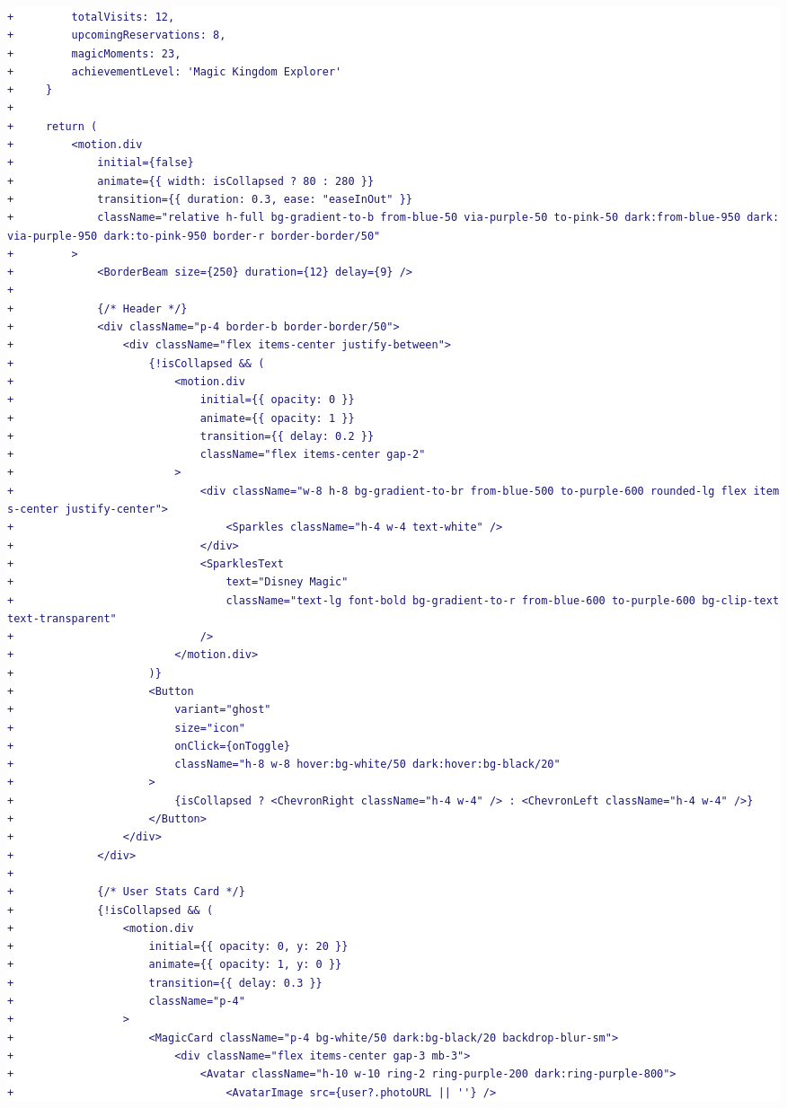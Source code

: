 ```diff
+         totalVisits: 12,
+         upcomingReservations: 8,
+         magicMoments: 23,
+         achievementLevel: 'Magic Kingdom Explorer'
+     }
+ 
+     return (
+         <motion.div
+             initial={false}
+             animate={{ width: isCollapsed ? 80 : 280 }}
+             transition={{ duration: 0.3, ease: "easeInOut" }}
+             className="relative h-full bg-gradient-to-b from-blue-50 via-purple-50 to-pink-50 dark:from-blue-950 dark:via-purple-950 dark:to-pink-950 border-r border-border/50"
+         >
+             <BorderBeam size={250} duration={12} delay={9} />
+             
+             {/* Header */}
+             <div className="p-4 border-b border-border/50">
+                 <div className="flex items-center justify-between">
+                     {!isCollapsed && (
+                         <motion.div
+                             initial={{ opacity: 0 }}
+                             animate={{ opacity: 1 }}
+                             transition={{ delay: 0.2 }}
+                             className="flex items-center gap-2"
+                         >
+                             <div className="w-8 h-8 bg-gradient-to-br from-blue-500 to-purple-600 rounded-lg flex items-center justify-center">
+                                 <Sparkles className="h-4 w-4 text-white" />
+                             </div>
+                             <SparklesText 
+                                 text="Disney Magic" 
+                                 className="text-lg font-bold bg-gradient-to-r from-blue-600 to-purple-600 bg-clip-text text-transparent"
+                             />
+                         </motion.div>
+                     )}
+                     <Button
+                         variant="ghost"
+                         size="icon"
+                         onClick={onToggle}
+                         className="h-8 w-8 hover:bg-white/50 dark:hover:bg-black/20"
+                     >
+                         {isCollapsed ? <ChevronRight className="h-4 w-4" /> : <ChevronLeft className="h-4 w-4" />}
+                     </Button>
+                 </div>
+             </div>
+ 
+             {/* User Stats Card */}
+             {!isCollapsed && (
+                 <motion.div
+                     initial={{ opacity: 0, y: 20 }}
+                     animate={{ opacity: 1, y: 0 }}
+                     transition={{ delay: 0.3 }}
+                     className="p-4"
+                 >
+                     <MagicCard className="p-4 bg-white/50 dark:bg-black/20 backdrop-blur-sm">
+                         <div className="flex items-center gap-3 mb-3">
+                             <Avatar className="h-10 w-10 ring-2 ring-purple-200 dark:ring-purple-800">
+                                 <AvatarImage src={user?.photoURL || ''} />
```